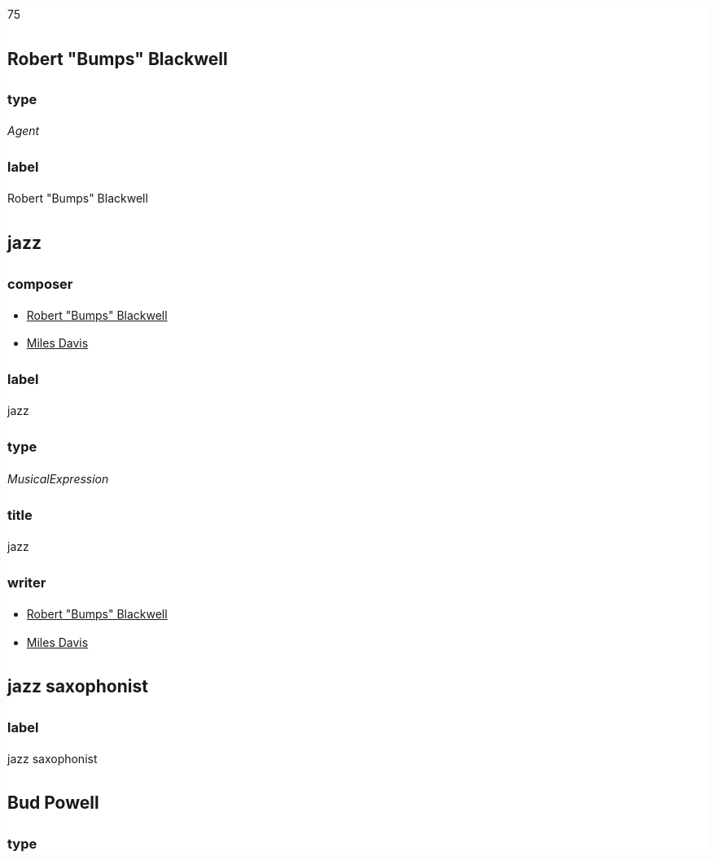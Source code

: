 
75

## Robert "Bumps" Blackwell

### type


*Agent*

### label


Robert "Bumps" Blackwell

## jazz

### composer

 - [Robert "Bumps" Blackwell](#Robert-"Bumps"-Blackwell)

 - [Miles Davis](#Miles-Davis)

### label


jazz

### type


*MusicalExpression*

### title


jazz

### writer

 - [Robert "Bumps" Blackwell](#Robert-"Bumps"-Blackwell)

 - [Miles Davis](#Miles-Davis)

## jazz saxophonist

### label


jazz saxophonist

## Bud Powell

### type
